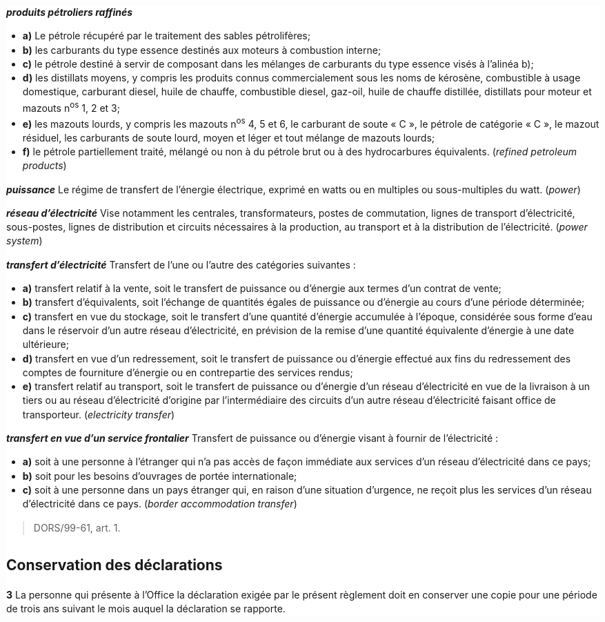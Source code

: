 ***produits pétroliers raffinés***
- **a)** Le pétrole récupéré par le traitement des sables pétrolifères;
- **b)** les carburants du type essence destinés aux moteurs à combustion interne;
- **c)** le pétrole destiné à servir de composant dans les mélanges de carburants du type essence visés à l’alinéa b);
- **d)** les distillats moyens, y compris les produits connus commercialement sous les noms de kérosène, combustible à usage domestique, carburant diesel, huile de chauffe, combustible diesel, gaz-oil, huile de chauffe distillée, distillats pour moteur et mazouts n<sup>os</sup> 1, 2 et 3;
- **e)** les mazouts lourds, y compris les mazouts n<sup>os</sup> 4, 5 et 6, le carburant de soute « C », le pétrole de catégorie « C », le mazout résiduel, les carburants de soute lourd, moyen et léger et tout mélange de mazouts lourds;
- **f)** le pétrole partiellement traité, mélangé ou non à du pétrole brut ou à des hydrocarbures équivalents. (*refined petroleum products*)

***puissance*** Le régime de transfert de l’énergie électrique, exprimé en watts ou en multiples ou sous-multiples du watt. (*power*)

***réseau d’électricité*** Vise notamment les centrales, transformateurs, postes de commutation, lignes de transport d’électricité, sous-postes, lignes de distribution et circuits nécessaires à la production, au transport et à la distribution de l’électricité. (*power system*)

***transfert d’électricité*** Transfert de l’une ou l’autre des catégories suivantes :
- **a)** transfert relatif à la vente, soit le transfert de puissance ou d’énergie aux termes d’un contrat de vente;
- **b)** transfert d’équivalents, soit l’échange de quantités égales de puissance ou d’énergie au cours d’une période déterminée;
- **c)** transfert en vue du stockage, soit le transfert d’une quantité d’énergie accumulée à l’époque, considérée sous forme d’eau dans le réservoir d’un autre réseau d’électricité, en prévision de la remise d’une quantité équivalente d’énergie à une date ultérieure;
- **d)** transfert en vue d’un redressement, soit le transfert de puissance ou d’énergie effectué aux fins du redressement des comptes de fourniture d’énergie ou en contrepartie des services rendus;
- **e)** transfert relatif au transport, soit le transfert de puissance ou d’énergie d’un réseau d’électricité en vue de la livraison à un tiers ou au réseau d’électricité d’origine par l’intermédiaire des circuits d’un autre réseau d’électricité faisant office de transporteur. (*electricity transfer*)

***transfert en vue d’un service frontalier*** Transfert de puissance ou d’énergie visant à fournir de l’électricité :
- **a)** soit à une personne à l’étranger qui n’a pas accès de façon immédiate aux services d’un réseau d’électricité dans ce pays;
- **b)** soit pour les besoins d’ouvrages de portée internationale;
- **c)** soit à une personne dans un pays étranger qui, en raison d’une situation d’urgence, ne reçoit plus les services d’un réseau d’électricité dans ce pays. (*border accommodation transfer*)
> DORS/99-61, art. 1.





## Conservation des déclarations


**3** La personne qui présente à l’Office la déclaration exigée par le présent règlement doit en conserver une copie pour une période de trois ans suivant le mois auquel la déclaration se rapporte.
